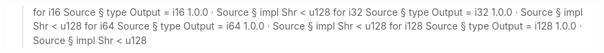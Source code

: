 > for
i16
Source
§
type
Output
=
i16
1.0.0
·
Source
§
impl
Shr
<
u128
> for
i32
Source
§
type
Output
=
i32
1.0.0
·
Source
§
impl
Shr
<
u128
> for
i64
Source
§
type
Output
=
i64
1.0.0
·
Source
§
impl
Shr
<
u128
> for
i128
Source
§
type
Output
=
i128
1.0.0
·
Source
§
impl
Shr
<
u128